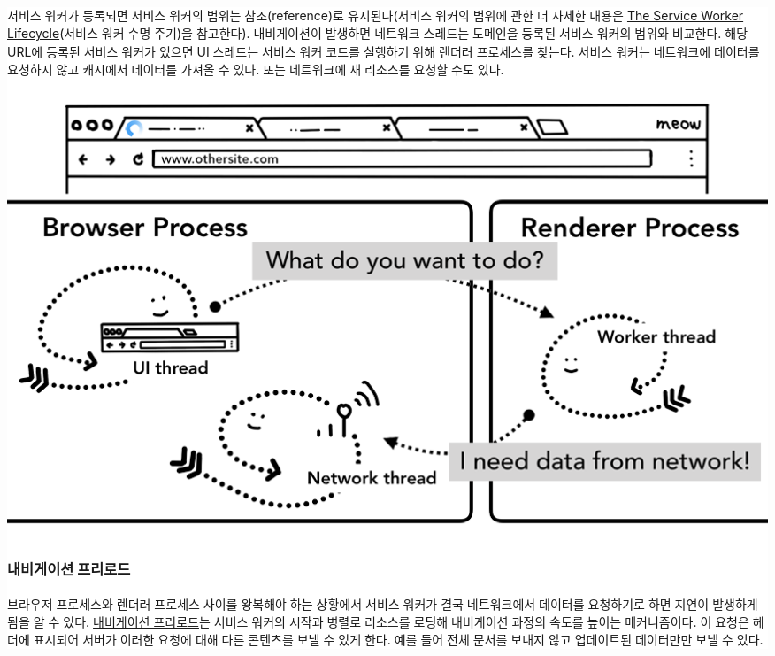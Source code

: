 서비스 워커가 등록되면 서비스 워커의 범위는 참조(reference)로 유지된다(서비스 워커의 범위에 관한 더 자세한 내용은 [The Service Worker Lifecycle](https://developers.google.com/web/fundamentals/primers/service-workers/lifecycle)(서비스 워커 수명 주기)을 참고한다). 내비게이션이 발생하면 네트워크 스레드는 도메인을 등록된 서비스 워커의 범위와 비교한다. 해당 URL에 등록된 서비스 워커가 있으면 UI 스레드는 서비스 워커 코드를 실행하기 위해 렌더러 프로세스를 찾는다. 서비스 워커는 네트워크에 데이터를 요청하지 않고 캐시에서 데이터를 가져올 수 있다. 또는 네트워크에 새 리소스를 요청할 수도 있다.

![](./images/serviceworker.png)

### 내비게이션 프리로드

브라우저 프로세스와 렌더러 프로세스 사이를 왕복해야 하는 상황에서 서비스 워커가 결국 네트워크에서 데이터를 요청하기로 하면 지연이 발생하게 됨을 알 수 있다. [내비게이션 프리로드](https://developers.google.com/web/updates/2017/02/navigation-preload)는 서비스 워커의 시작과 병렬로 리소스를 로딩해 내비게이션 과정의 속도를 높이는 메커니즘이다. 이 요청은 헤더에 표시되어 서버가 이러한 요청에 대해 다른 콘텐츠를 보낼 수 있게 한다. 예를 들어 전체 문서를 보내지 않고 업데이트된 데이터만만 보낼 수 있다.
